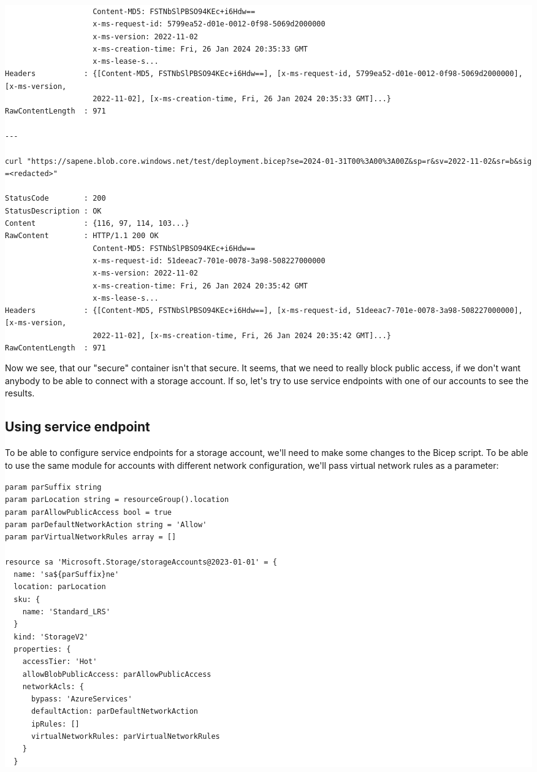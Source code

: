```
                    Content-MD5: FSTNbSlPBSO94KEc+i6Hdw==
                    x-ms-request-id: 5799ea52-d01e-0012-0f98-5069d2000000
                    x-ms-version: 2022-11-02
                    x-ms-creation-time: Fri, 26 Jan 2024 20:35:33 GMT
                    x-ms-lease-s...
Headers           : {[Content-MD5, FSTNbSlPBSO94KEc+i6Hdw==], [x-ms-request-id, 5799ea52-d01e-0012-0f98-5069d2000000], [x-ms-version,
                    2022-11-02], [x-ms-creation-time, Fri, 26 Jan 2024 20:35:33 GMT]...}
RawContentLength  : 971

---

curl "https://sapene.blob.core.windows.net/test/deployment.bicep?se=2024-01-31T00%3A00%3A00Z&sp=r&sv=2022-11-02&sr=b&sig=<redacted>"

StatusCode        : 200
StatusDescription : OK
Content           : {116, 97, 114, 103...}
RawContent        : HTTP/1.1 200 OK
                    Content-MD5: FSTNbSlPBSO94KEc+i6Hdw==
                    x-ms-request-id: 51deeac7-701e-0078-3a98-508227000000
                    x-ms-version: 2022-11-02
                    x-ms-creation-time: Fri, 26 Jan 2024 20:35:42 GMT
                    x-ms-lease-s...
Headers           : {[Content-MD5, FSTNbSlPBSO94KEc+i6Hdw==], [x-ms-request-id, 51deeac7-701e-0078-3a98-508227000000], [x-ms-version,
                    2022-11-02], [x-ms-creation-time, Fri, 26 Jan 2024 20:35:42 GMT]...}
RawContentLength  : 971
```
Now we see, that our "secure" container isn't that secure. It seems, that we need to really block public access, if we don't want anybody to be able to connect with a storage account. If so, let's try to use service endpoints with one of our accounts to see the results.

## Using service endpoint
To be able to configure service endpoints for a storage account, we'll need to make some changes to the Bicep script. To be able to use the same module for accounts with different network configuration, we'll pass virtual network rules as a parameter:
```
param parSuffix string
param parLocation string = resourceGroup().location
param parAllowPublicAccess bool = true
param parDefaultNetworkAction string = 'Allow'
param parVirtualNetworkRules array = []

resource sa 'Microsoft.Storage/storageAccounts@2023-01-01' = {
  name: 'sa${parSuffix}ne'
  location: parLocation
  sku: {
    name: 'Standard_LRS'
  }
  kind: 'StorageV2'
  properties: {
    accessTier: 'Hot'
    allowBlobPublicAccess: parAllowPublicAccess
    networkAcls: {
      bypass: 'AzureServices'
      defaultAction: parDefaultNetworkAction
      ipRules: []
      virtualNetworkRules: parVirtualNetworkRules
    }
  }

```